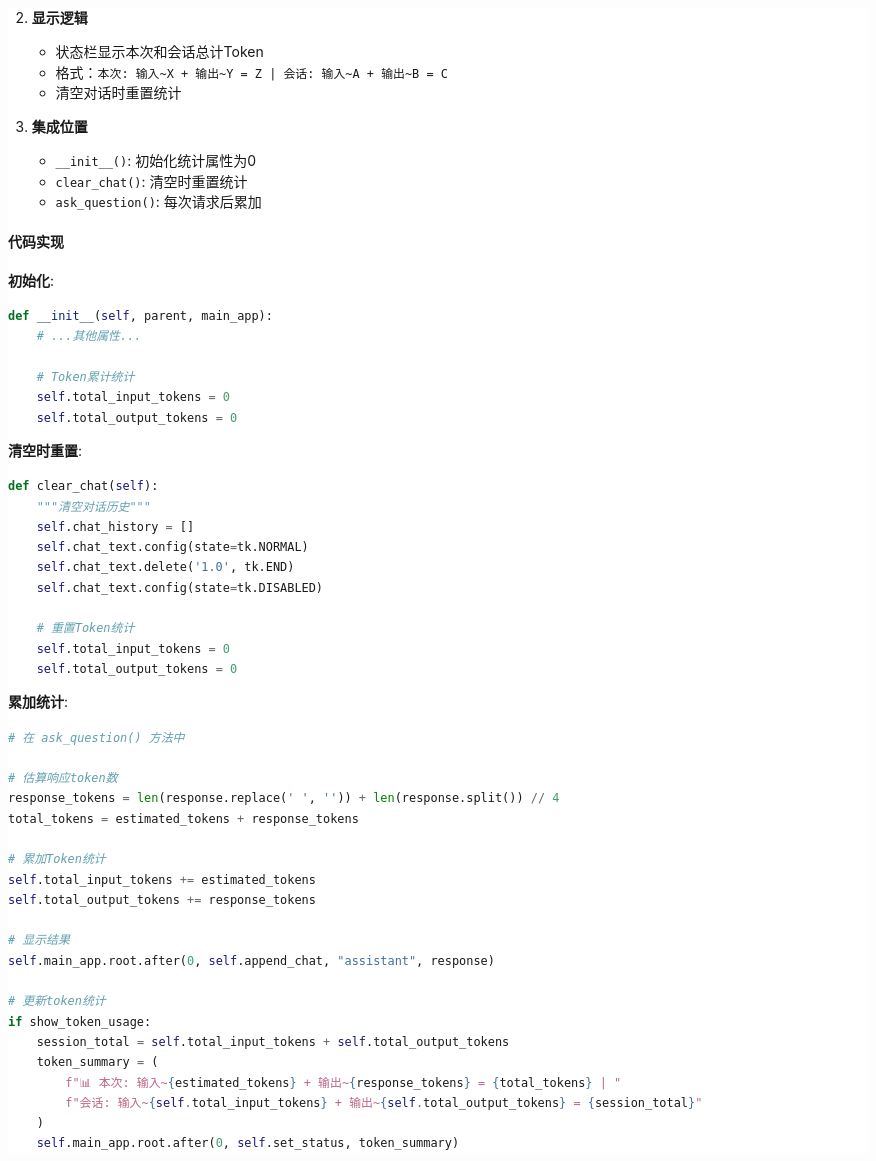 2. **显示逻辑**
   - 状态栏显示本次和会话总计Token
   - 格式：`本次: 输入~X + 输出~Y = Z | 会话: 输入~A + 输出~B = C`
   - 清空对话时重置统计

3. **集成位置**
   - `__init__()`: 初始化统计属性为0
   - `clear_chat()`: 清空时重置统计
   - `ask_question()`: 每次请求后累加

#### 代码实现

**初始化**:
```python
def __init__(self, parent, main_app):
    # ...其他属性...

    # Token累计统计
    self.total_input_tokens = 0
    self.total_output_tokens = 0
```

**清空时重置**:
```python
def clear_chat(self):
    """清空对话历史"""
    self.chat_history = []
    self.chat_text.config(state=tk.NORMAL)
    self.chat_text.delete('1.0', tk.END)
    self.chat_text.config(state=tk.DISABLED)

    # 重置Token统计
    self.total_input_tokens = 0
    self.total_output_tokens = 0
```

**累加统计**:
```python
# 在 ask_question() 方法中

# 估算响应token数
response_tokens = len(response.replace(' ', '')) + len(response.split()) // 4
total_tokens = estimated_tokens + response_tokens

# 累加Token统计
self.total_input_tokens += estimated_tokens
self.total_output_tokens += response_tokens

# 显示结果
self.main_app.root.after(0, self.append_chat, "assistant", response)

# 更新token统计
if show_token_usage:
    session_total = self.total_input_tokens + self.total_output_tokens
    token_summary = (
        f"📊 本次: 输入~{estimated_tokens} + 输出~{response_tokens} = {total_tokens} | "
        f"会话: 输入~{self.total_input_tokens} + 输出~{self.total_output_tokens} = {session_total}"
    )
    self.main_app.root.after(0, self.set_status, token_summary)
```
